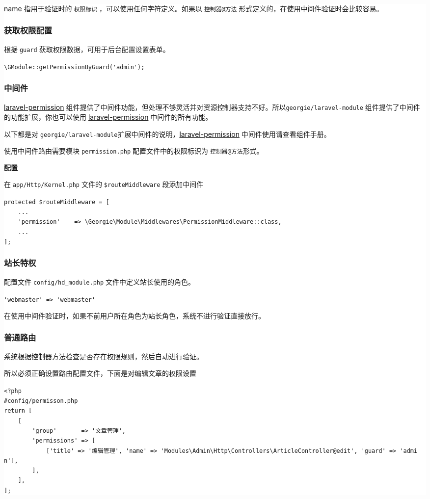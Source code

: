 name 指用于验证时的 `权限标识` ，可以使用任何字符定义。如果以 `控制器@方法` 形式定义的，在使用中间件验证时会比较容易。

### 获取权限配置

根据 `guard` 获取权限数据，可用于后台配置设置表单。

```
\GModule::getPermissionByGuard('admin');
```

### 中间件

 [laravel-permission](https://github.com/spatie/laravel-permission#using-a-middleware) 组件提供了中间件功能，但处理不够灵活并对资源控制器支持不好。所以`georgie/laravel-module` 组件提供了中间件的功能扩展，你也可以使用  [laravel-permission](https://github.com/spatie/laravel-permission#installation)  中间件的所有功能。

以下都是对 `georgie/laravel-module`扩展中间件的说明，[laravel-permission](https://github.com/spatie/laravel-permission#using-a-middleware) 中间件使用请查看组件手册。

使用中间件路由需要模块 `permission.php` 配置文件中的权限标识为 `控制器@方法`形式。

**配置**

在 `app/Http/Kernel.php` 文件的 `$routeMiddleware` 段添加中间件

```
protected $routeMiddleware = [
	...
	'permission'    => \Georgie\Module\Middlewares\PermissionMiddleware::class,
	...
];
```

### 站长特权

配置文件 `config/hd_module.php` 文件中定义站长使用的角色。

```
'webmaster' => 'webmaster'
```

在使用中间件验证时，如果不前用户所在角色为站长角色，系统不进行验证直接放行。

### 普通路由

系统根据控制器方法检查是否存在权限规则，然后自动进行验证。

所以必须正确设置路由配置文件，下面是对编辑文章的权限设置

```
<?php
#config/permisson.php
return [
    [
        'group'       => '文章管理',
        'permissions' => [
            ['title' => '编辑管理', 'name' => 'Modules\Admin\Http\Controllers\ArticleController@edit', 'guard' => 'admin'],
        ],
    ],
];
```
